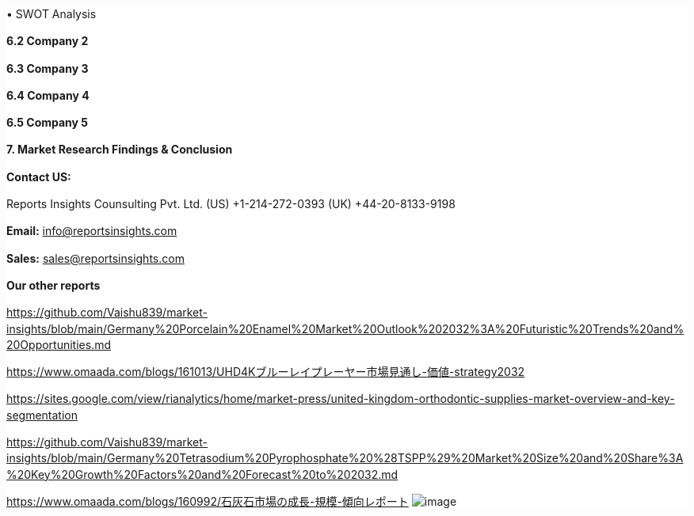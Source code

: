 • SWOT Analysis

<strong>6.2 Company 2</strong>

<strong>6.3 Company 3</strong>

<strong>6.4 Company 4</strong>

<strong>6.5 Company 5</strong>

<strong>7. Market Research Findings &amp; Conclusion</strong>

<strong>Contact US:</strong>

Reports Insights Counsulting Pvt. Ltd.
(US) +1-214-272-0393
(UK) +44-20-8133-9198
<p class=""""><b>Email:</b> <a href=mailto:info@reportsinsights.com>info@reportsinsights.com</a></p>
<p class=""""><b>Sales:</b> <a href=mailto:sales@reportsinsights.com>sales@reportsinsights.com</a></p>

<strong>Our other reports</strong>

<a href=https://github.com/Vaishu839/market-insights/blob/main/Germany%20Porcelain%20Enamel%20Market%20Outlook%202032%3A%20Futuristic%20Trends%20and%20Opportunities.md>https://github.com/Vaishu839/market-insights/blob/main/Germany%20Porcelain%20Enamel%20Market%20Outlook%202032%3A%20Futuristic%20Trends%20and%20Opportunities.md</a>

<a href=https://www.omaada.com/blogs/161013/UHD4Kブルーレイプレーヤー市場見通し-価値-strategy2032>https://www.omaada.com/blogs/161013/UHD4Kブルーレイプレーヤー市場見通し-価値-strategy2032</a>

<a href=https://sites.google.com/view/rianalytics/home/market-press/united-kingdom-orthodontic-supplies-market-overview-and-key-segmentation>https://sites.google.com/view/rianalytics/home/market-press/united-kingdom-orthodontic-supplies-market-overview-and-key-segmentation</a>

<a href=https://github.com/Vaishu839/market-insights/blob/main/Germany%20Tetrasodium%20Pyrophosphate%20%28TSPP%29%20Market%20Size%20and%20Share%3A%20Key%20Growth%20Factors%20and%20Forecast%20to%202032.md>https://github.com/Vaishu839/market-insights/blob/main/Germany%20Tetrasodium%20Pyrophosphate%20%28TSPP%29%20Market%20Size%20and%20Share%3A%20Key%20Growth%20Factors%20and%20Forecast%20to%202032.md</a>

<a href=https://www.omaada.com/blogs/160992/石灰石市場の成長-規模-傾向レポート>https://www.omaada.com/blogs/160992/石灰石市場の成長-規模-傾向レポート</a>
![image](https://github.com/user-attachments/assets/a1e79698-8ab8-480c-bc59-e050171d839e)
